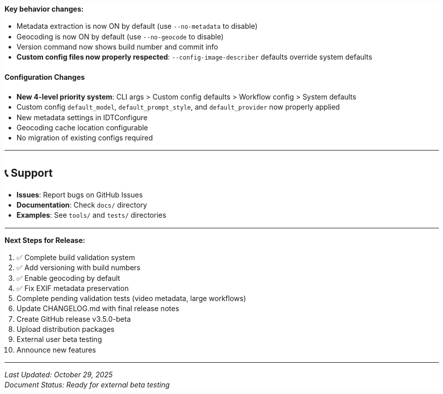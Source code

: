 **Key behavior changes:**
- Metadata extraction is now ON by default (use `--no-metadata` to disable)
- Geocoding is now ON by default (use `--no-geocode` to disable)
- Version command now shows build number and commit info
- **Custom config files now properly respected**: `--config-image-describer` defaults override system defaults

#### Configuration Changes
- **New 4-level priority system**: CLI args > Custom config defaults > Workflow config > System defaults
- Custom config `default_model`, `default_prompt_style`, and `default_provider` now properly applied
- New metadata settings in IDTConfigure
- Geocoding cache location configurable
- No migration of existing configs required

---

## 📞 Support

- **Issues**: Report bugs on GitHub Issues
- **Documentation**: Check `docs/` directory
- **Examples**: See `tools/` and `tests/` directories

---

**Next Steps for Release:**
1. ✅ Complete build validation system
2. ✅ Add versioning with build numbers
3. ✅ Enable geocoding by default
4. ✅ Fix EXIF metadata preservation
5. Complete pending validation tests (video metadata, large workflows)
6. Update CHANGELOG.md with final release notes
7. Create GitHub release v3.5.0-beta
8. Upload distribution packages
9. External user beta testing
10. Announce new features

---

*Last Updated: October 29, 2025*  
*Document Status: Ready for external beta testing*
